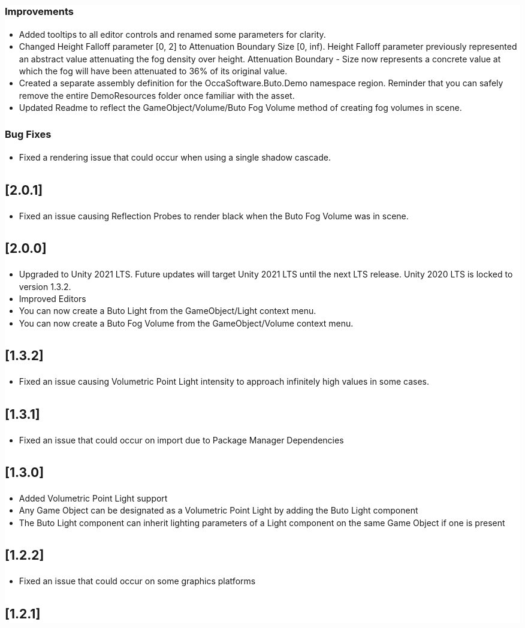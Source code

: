 ### Improvements

- Added tooltips to all editor controls and renamed some parameters for clarity.
- Changed Height Falloff parameter [0, 2] to Attenuation Boundary Size [0, inf). Height Falloff parameter previously represented an abstract value attenuating the fog density over height. Attenuation Boundary - Size now represents a concrete value at which the fog will have been attenuated to 36% of its original value.
- Created a separate assembly definition for the OccaSoftware.Buto.Demo namespace region. Reminder that you can safely remove the entire DemoResources folder once familiar with the asset.
- Updated Readme to reflect the GameObject/Volume/Buto Fog Volume method of creating fog volumes in scene.

### Bug Fixes

- Fixed a rendering issue that could occur when using a single shadow cascade.

## [2.0.1]

- Fixed an issue causing Reflection Probes to render black when the Buto Fog Volume was in scene.

## [2.0.0]

- Upgraded to Unity 2021 LTS. Future updates will target Unity 2021 LTS until the next LTS release. Unity 2020 LTS is locked to version 1.3.2.
- Improved Editors
- You can now create a Buto Light from the GameObject/Light context menu.
- You can now create a Buto Fog Volume from the GameObject/Volume context menu.

## [1.3.2]

- Fixed an issue causing Volumetric Point Light intensity to approach infinitely high values in some cases.

## [1.3.1]

- Fixed an issue that could occur on import due to Package Manager Dependencies

## [1.3.0]

- Added Volumetric Point Light support
- Any Game Object can be designated as a Volumetric Point Light by adding the Buto Light component
- The Buto Light component can inherit lighting parameters of a Light component on the same Game Object if one is present

## [1.2.2]

- Fixed an issue that could occur on some graphics platforms

## [1.2.1]
